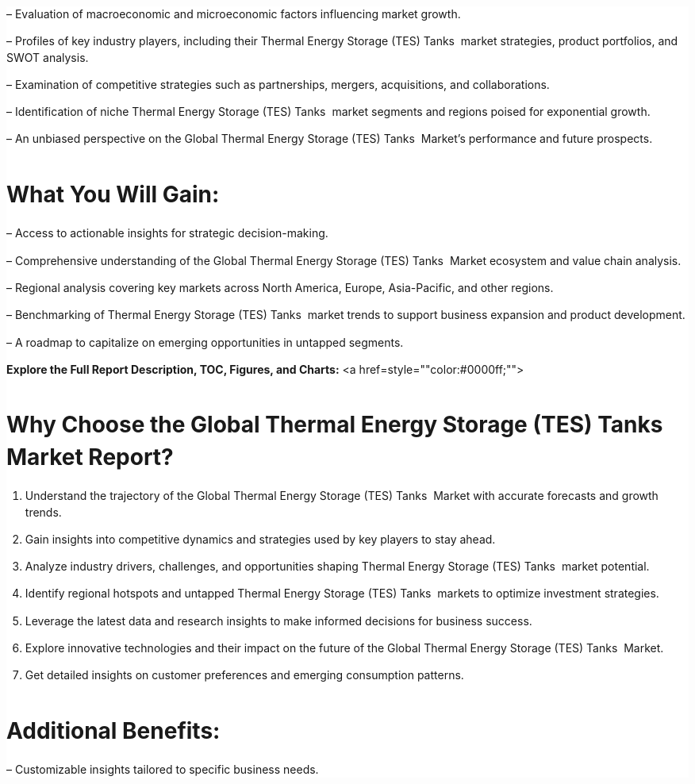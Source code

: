 – Evaluation of macroeconomic and microeconomic factors influencing market growth.

– Profiles of key industry players, including their Thermal Energy Storage (TES) Tanks  market strategies, product portfolios, and SWOT analysis.

– Examination of competitive strategies such as partnerships, mergers, acquisitions, and collaborations.

– Identification of niche Thermal Energy Storage (TES) Tanks  market segments and regions poised for exponential growth.

– An unbiased perspective on the Global Thermal Energy Storage (TES) Tanks  Market’s performance and future prospects.

# <strong>What You Will Gain:</strong>

– Access to actionable insights for strategic decision-making.

– Comprehensive understanding of the Global Thermal Energy Storage (TES) Tanks  Market ecosystem and value chain analysis.

– Regional analysis covering key markets across North America, Europe, Asia-Pacific, and other regions.

– Benchmarking of Thermal Energy Storage (TES) Tanks  market trends to support business expansion and product development.

– A roadmap to capitalize on emerging opportunities in untapped segments.

<strong>Explore the Full Report Description, TOC, Figures, and Charts:</strong>
<a href=style=""color:#0000ff;""></a>

# <strong>Why Choose the Global Thermal Energy Storage (TES) Tanks  Market Report?</strong>

1. Understand the trajectory of the Global Thermal Energy Storage (TES) Tanks  Market with accurate forecasts and growth trends.

2. Gain insights into competitive dynamics and strategies used by key players to stay ahead.

3. Analyze industry drivers, challenges, and opportunities shaping Thermal Energy Storage (TES) Tanks  market potential.

4. Identify regional hotspots and untapped Thermal Energy Storage (TES) Tanks  markets to optimize investment strategies.

5. Leverage the latest data and research insights to make informed decisions for business success.

6. Explore innovative technologies and their impact on the future of the Global Thermal Energy Storage (TES) Tanks  Market.

7. Get detailed insights on customer preferences and emerging consumption patterns.

# <strong>Additional Benefits:</strong>

– Customizable insights tailored to specific business needs.
